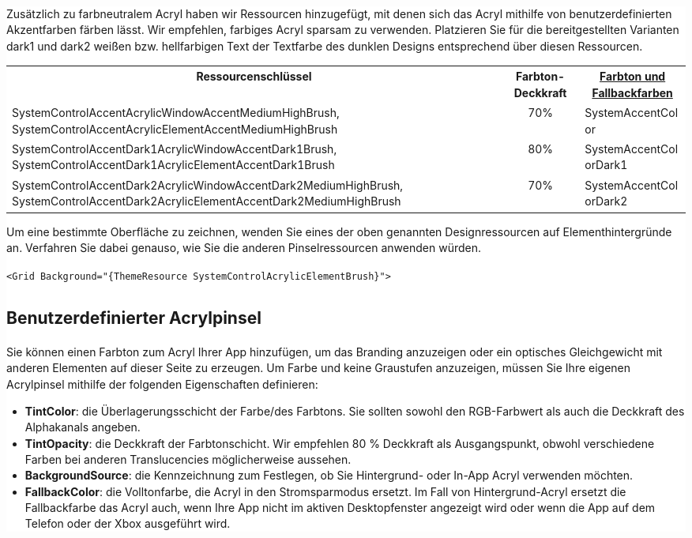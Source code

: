 Zusätzlich zu farbneutralem Acryl haben wir Ressourcen hinzugefügt, mit denen sich das Acryl mithilfe von benutzerdefinierten Akzentfarben färben lässt. Wir empfehlen, farbiges Acryl sparsam zu verwenden. Platzieren Sie für die bereitgestellten Varianten dark1 und dark2 weißen bzw. hellfarbigen Text der Textfarbe des dunklen Designs entsprechend über diesen Ressourcen.
<table>
    <tr>
        <th align="center">Ressourcenschlüssel</th>
        <th align="center">Farbton-Deckkraft</th>
        <th align="center"><a href="color.md">Farbton und Fallbackfarben</a> </th>
    </tr>
    <tr>
        <td> SystemControlAccentAcrylicWindowAccentMediumHighBrush, SystemControlAccentAcrylicElementAccentMediumHighBrush  </td>
        <td align="center"> 70% </td>
        <td> SystemAccentColor </td>
    </tr>
    <tr>
        <td> SystemControlAccentDark1AcrylicWindowAccentDark1Brush, SystemControlAccentDark1AcrylicElementAccentDark1Brush  </td>
        <td align="center"> 80% </td>
        <td> SystemAccentColorDark1 </td>
    </tr>
    <tr>
        <td> SystemControlAccentDark2AcrylicWindowAccentDark2MediumHighBrush, SystemControlAccentDark2AcrylicElementAccentDark2MediumHighBrush  </td>
        <td align="center"> 70% </td>
        <td> SystemAccentColorDark2 </td>
    </tr>
</table>


Um eine bestimmte Oberfläche zu zeichnen, wenden Sie eines der oben genannten Designressourcen auf Elementhintergründe an. Verfahren Sie dabei genauso, wie Sie die anderen Pinselressourcen anwenden würden.

```xaml
<Grid Background="{ThemeResource SystemControlAcrylicElementBrush}">
```

## <a name="custom-acrylic-brush"></a>Benutzerdefinierter Acrylpinsel
Sie können einen Farbton zum Acryl Ihrer App hinzufügen, um das Branding anzuzeigen oder ein optisches Gleichgewicht mit anderen Elementen auf dieser Seite zu erzeugen. Um Farbe und keine Graustufen anzuzeigen, müssen Sie Ihre eigenen Acrylpinsel mithilfe der folgenden Eigenschaften definieren:
 - **TintColor**: die Überlagerungsschicht der Farbe/des Farbtons. Sie sollten sowohl den RGB-Farbwert als auch die Deckkraft des Alphakanals angeben.
 - **TintOpacity**: die Deckkraft der Farbtonschicht. Wir empfehlen 80 % Deckkraft als Ausgangspunkt, obwohl verschiedene Farben bei anderen Translucencies möglicherweise aussehen.
 - **BackgroundSource**: die Kennzeichnung zum Festlegen, ob Sie Hintergrund- oder In-App Acryl verwenden möchten.
 - **FallbackColor**: die Volltonfarbe, die Acryl in den Stromsparmodus ersetzt. Im Fall von Hintergrund-Acryl ersetzt die Fallbackfarbe das Acryl auch, wenn Ihre App nicht im aktiven Desktopfenster angezeigt wird oder wenn die App auf dem Telefon oder der Xbox ausgeführt wird.
